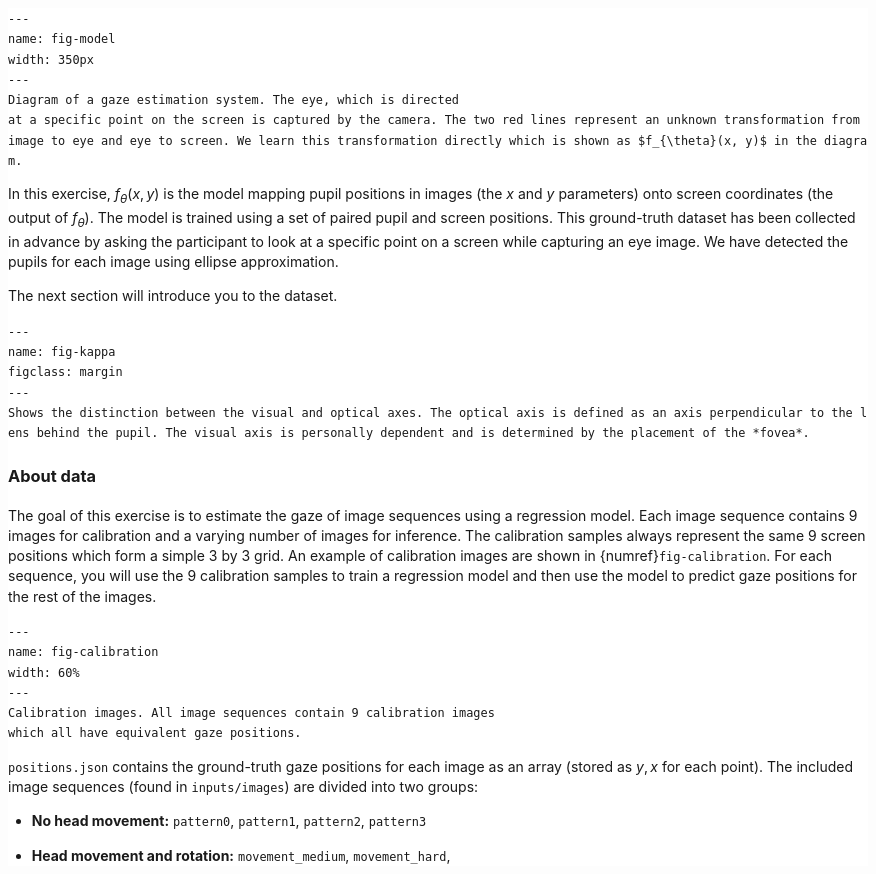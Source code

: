 
```{figure} ../img/model.png
---
name: fig-model
width: 350px
---
Diagram of a gaze estimation system. The eye, which is directed
at a specific point on the screen is captured by the camera. The two red lines represent an unknown transformation from image to eye and eye to screen. We learn this transformation directly which is shown as $f_{\theta}(x, y)$ in the diagram.
```

In this exercise, $f_{\theta}(x, y)$ is the model mapping pupil positions in images (the $x$ and $y$ parameters) onto screen coordinates (the output of $f_{\theta}$). The model is trained using a set of paired pupil and screen positions. This ground-truth dataset has been collected in advance by asking the participant to look at a specific point on a screen while capturing an eye image. We have detected the pupils for each image using ellipse approximation. 

The next section will introduce you to the dataset.

```{figure} ../img/kappa.jpg
---
name: fig-kappa
figclass: margin
---
Shows the distinction between the visual and optical axes. The optical axis is defined as an axis perpendicular to the lens behind the pupil. The visual axis is personally dependent and is determined by the placement of the *fovea*.
```


### About data

The goal of this exercise is to estimate the gaze of image sequences using a regression model. Each image sequence contains 9 images for calibration and a varying number of images for inference. The calibration samples always represent the same 9 screen positions which form a simple 3 by 3 grid. An example of calibration images are shown in
{numref}`fig-calibration`. For each sequence, you will use the 9
calibration samples to train a regression model and then use the model
to predict gaze positions for the rest of the images.

```{figure} ../img/calibration.jpg
---
name: fig-calibration
width: 60%
---
Calibration images. All image sequences contain 9 calibration images
which all have equivalent gaze positions.
```

`positions.json` contains the ground-truth gaze positions for each image as an array
(stored as $y, x$ for each point). The included image sequences (found
in `inputs/images`) are divided into two groups:

- **No head movement:** `pattern0`, `pattern1`, `pattern2`, `pattern3`

- **Head movement and rotation:** `movement_medium`, `movement_hard`,
